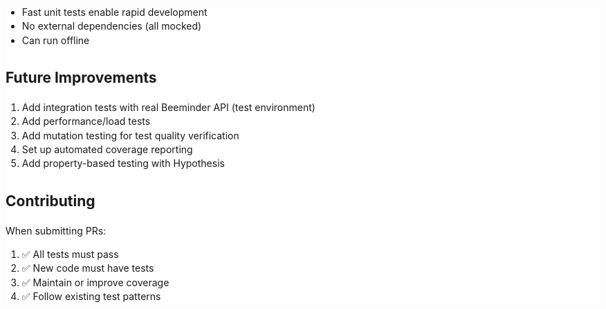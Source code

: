 - Fast unit tests enable rapid development
- No external dependencies (all mocked)
- Can run offline

## Future Improvements

1. Add integration tests with real Beeminder API (test environment)
2. Add performance/load tests
3. Add mutation testing for test quality verification
4. Set up automated coverage reporting
5. Add property-based testing with Hypothesis

## Contributing

When submitting PRs:
1. ✅ All tests must pass
2. ✅ New code must have tests
3. ✅ Maintain or improve coverage
4. ✅ Follow existing test patterns

